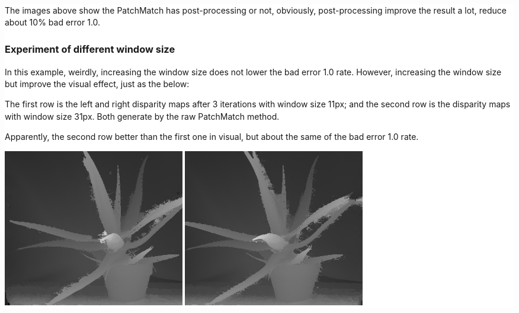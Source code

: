 The images above show the PatchMatch has post-processing or not, obviously, post-processing improve the result a lot, reduce about 10% bad error 1.0.



### Experiment of different window size
	
In this example, weirdly, increasing the window size does not lower the bad error 1.0 rate. However, increasing the window size but improve the visual effect, just as the below:

The first row is the left and right disparity maps after 3 iterations with window size 11px; and the second row is the disparity maps with window size 31px. Both generate by the raw PatchMatch method.

Apparently, the second row better than the first one in visual, but about the same of the bad error 1.0 rate.

<img src="./docs/Aloe_disp1_11px.png"  width="300" /> <img src="./docs/Aloe_disp5_11px.png"  width="300" />
